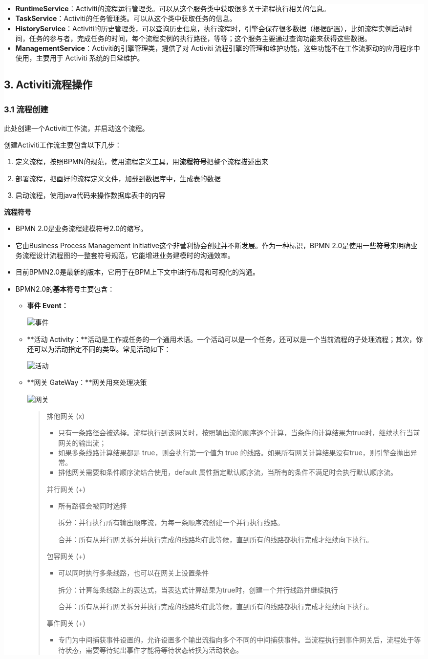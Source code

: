  * **RuntimeService**：Activiti的流程运行管理类。可以从这个服务类中获取很多关于流程执行相关的信息。
  * **TaskService**：Activiti的任务管理类。可以从这个类中获取任务的信息。
  * **HistoryService**：Activiti的历史管理类，可以查询历史信息，执行流程时，引擎会保存很多数据（根据配置），比如流程实例启动时间，任务的参与者，完成任务的时间，每个流程实例的执行路径，等等；这个服务主要通过查询功能来获得这些数据。
  * **ManagementService**：Activiti的引擎管理类，提供了对 Activiti 流程引擎的管理和维护功能，这些功能不在工作流驱动的应用程序中使用，主要用于 Activiti 系统的日常维护。

## 3. Activiti流程操作

### 3.1 流程创建

此处创建一个Activiti工作流，并启动这个流程。

创建Activiti工作流主要包含以下几步：

1. 定义流程，按照BPMN的规范，使用流程定义工具，用**流程符号**把整个流程描述出来

2. 部署流程，把画好的流程定义文件，加载到数据库中，生成表的数据
3. 启动流程，使用java代码来操作数据库表中的内容

**流程符号**

* BPMN 2.0是业务流程建模符号2.0的缩写。

* 它由Business Process Management Initiative这个非营利协会创建并不断发展。作为一种标识，BPMN 2.0是使用一些**符号**来明确业务流程设计流程图的一整套符号规范，它能增进业务建模时的沟通效率。

* 目前BPMN2.0是最新的版本，它用于在BPM上下文中进行布局和可视化的沟通。

* BPMN2.0的**基本符号**主要包含：

  * **事件 Event：**

    ![事件](https://xycnotes.oss-cn-hangzhou.aliyuncs.com/img/202206261400873.png)

  * **活动 Activity：**活动是工作或任务的一个通用术语。一个活动可以是一个任务，还可以是一个当前流程的子处理流程；其次，你还可以为活动指定不同的类型。常见活动如下：

    ![活动](https://xycnotes.oss-cn-hangzhou.aliyuncs.com/img/202206261400050.png)

  * **网关 GateWay：**网关用来处理决策

    ![网关](https://xycnotes.oss-cn-hangzhou.aliyuncs.com/img/202206261400642.png)

    > 排他网关 (x) 
    >
    > * 只有一条路径会被选择。流程执行到该网关时，按照输出流的顺序逐个计算，当条件的计算结果为true时，继续执行当前网关的输出流；
    > * 如果多条线路计算结果都是 true，则会执行第一个值为 true 的线路。如果所有网关计算结果没有true，则引擎会抛出异常。
    > * 排他网关需要和条件顺序流结合使用，default 属性指定默认顺序流，当所有的条件不满足时会执行默认顺序流。
    >
    > 并行网关 (+) 
    >
    > * 所有路径会被同时选择
    >
    >   拆分：并行执行所有输出顺序流，为每一条顺序流创建一个并行执行线路。
    >
    >   合并：所有从并行网关拆分并执行完成的线路均在此等候，直到所有的线路都执行完成才继续向下执行。
    >
    > 包容网关 (+) 
    >
    > * 可以同时执行多条线路，也可以在网关上设置条件
    >
    >   拆分：计算每条线路上的表达式，当表达式计算结果为true时，创建一个并行线路并继续执行
    >
    >   合并：所有从并行网关拆分并执行完成的线路均在此等候，直到所有的线路都执行完成才继续向下执行。
    >
    > 事件网关 (+) 
    >
    > * 专门为中间捕获事件设置的，允许设置多个输出流指向多个不同的中间捕获事件。当流程执行到事件网关后，流程处于等待状态，需要等待抛出事件才能将等待状态转换为活动状态。